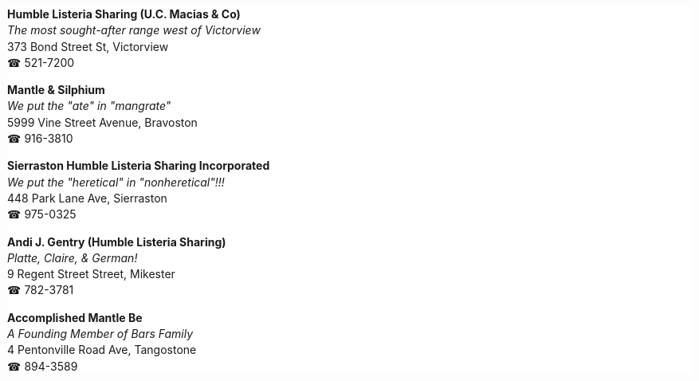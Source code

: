 **Humble Listeria Sharing (U.C. Macias & Co)**  
_The most sought-after range west of Victorview_  
373 Bond Street St, Victorview  
☎ 521-7200

**Mantle & Silphium**  
_We put the "ate" in "mangrate"_  
5999 Vine Street Avenue, Bravoston  
☎ 916-3810

**Sierraston Humble Listeria Sharing Incorporated**  
_We put the "heretical" in "nonheretical"!!!_  
448 Park Lane Ave, Sierraston  
☎ 975-0325

**Andi J. Gentry (Humble Listeria Sharing)**  
_Platte, Claire, & German!_  
9 Regent Street Street, Mikester  
☎ 782-3781

**Accomplished Mantle Be**  
_A Founding Member of Bars Family_  
4 Pentonville Road Ave, Tangostone  
☎ 894-3589

